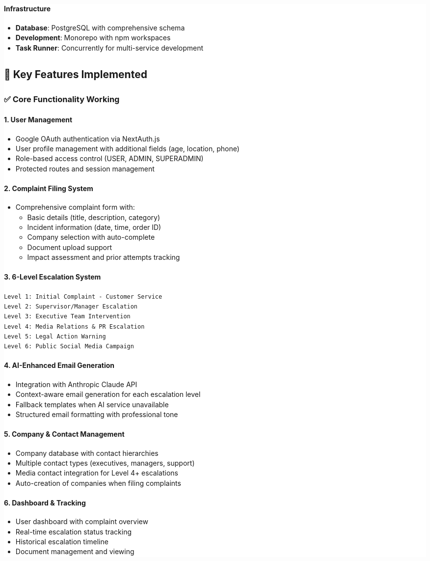 #### Infrastructure
- **Database**: PostgreSQL with comprehensive schema
- **Development**: Monorepo with npm workspaces
- **Task Runner**: Concurrently for multi-service development

## 🎯 Key Features Implemented

### ✅ **Core Functionality Working**

#### 1. **User Management**
- Google OAuth authentication via NextAuth.js
- User profile management with additional fields (age, location, phone)
- Role-based access control (USER, ADMIN, SUPERADMIN)
- Protected routes and session management

#### 2. **Complaint Filing System**
- Comprehensive complaint form with:
  - Basic details (title, description, category)
  - Incident information (date, time, order ID)
  - Company selection with auto-complete
  - Document upload support
  - Impact assessment and prior attempts tracking

#### 3. **6-Level Escalation System**
```
Level 1: Initial Complaint - Customer Service
Level 2: Supervisor/Manager Escalation  
Level 3: Executive Team Intervention
Level 4: Media Relations & PR Escalation
Level 5: Legal Action Warning
Level 6: Public Social Media Campaign
```

#### 4. **AI-Enhanced Email Generation**
- Integration with Anthropic Claude API
- Context-aware email generation for each escalation level
- Fallback templates when AI service unavailable
- Structured email formatting with professional tone

#### 5. **Company & Contact Management**
- Company database with contact hierarchies
- Multiple contact types (executives, managers, support)
- Media contact integration for Level 4+ escalations
- Auto-creation of companies when filing complaints

#### 6. **Dashboard & Tracking**
- User dashboard with complaint overview
- Real-time escalation status tracking
- Historical escalation timeline
- Document management and viewing
